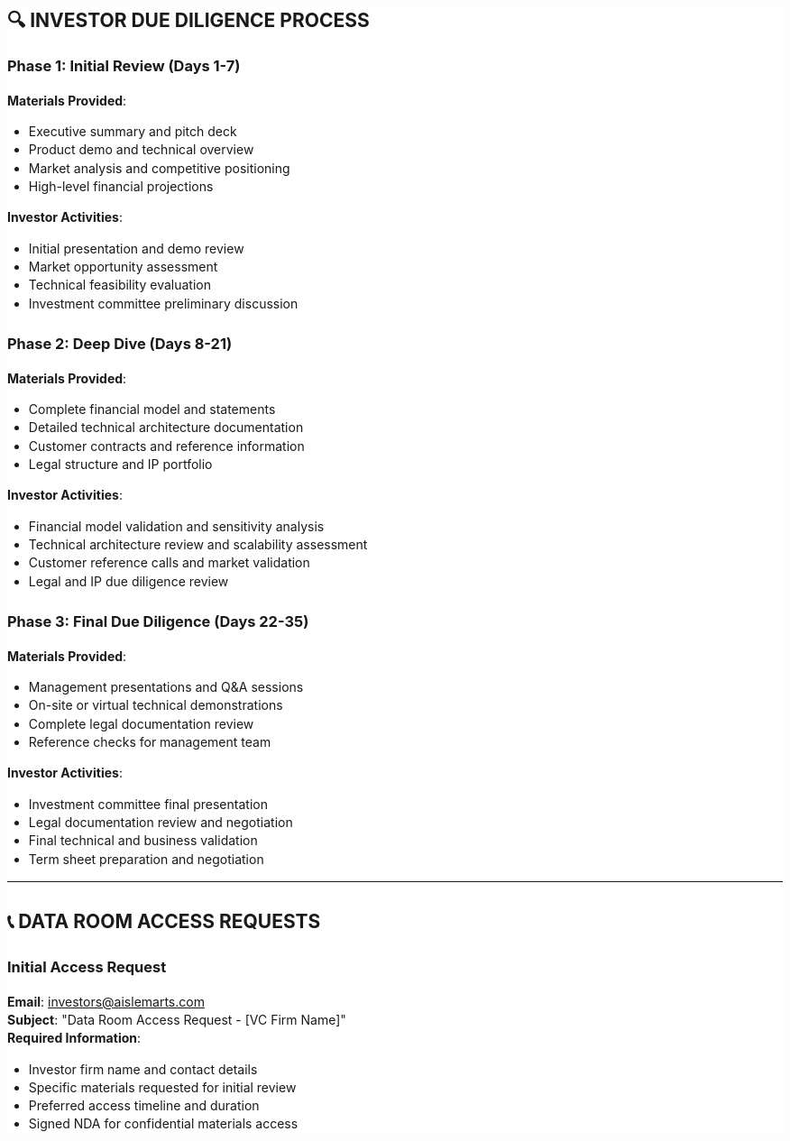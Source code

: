 ## 🔍 **INVESTOR DUE DILIGENCE PROCESS**

### **Phase 1: Initial Review (Days 1-7)**
**Materials Provided**:
- Executive summary and pitch deck
- Product demo and technical overview
- Market analysis and competitive positioning
- High-level financial projections

**Investor Activities**:
- Initial presentation and demo review
- Market opportunity assessment
- Technical feasibility evaluation
- Investment committee preliminary discussion

### **Phase 2: Deep Dive (Days 8-21)**
**Materials Provided**:
- Complete financial model and statements
- Detailed technical architecture documentation
- Customer contracts and reference information
- Legal structure and IP portfolio

**Investor Activities**:
- Financial model validation and sensitivity analysis
- Technical architecture review and scalability assessment
- Customer reference calls and market validation
- Legal and IP due diligence review

### **Phase 3: Final Due Diligence (Days 22-35)**
**Materials Provided**:
- Management presentations and Q&A sessions
- On-site or virtual technical demonstrations
- Complete legal documentation review
- Reference checks for management team

**Investor Activities**:
- Investment committee final presentation
- Legal documentation review and negotiation
- Final technical and business validation
- Term sheet preparation and negotiation

---

## 📞 **DATA ROOM ACCESS REQUESTS**

### **Initial Access Request**
**Email**: investors@aislemarts.com  
**Subject**: "Data Room Access Request - [VC Firm Name]"  
**Required Information**:
- Investor firm name and contact details
- Specific materials requested for initial review
- Preferred access timeline and duration
- Signed NDA for confidential materials access
